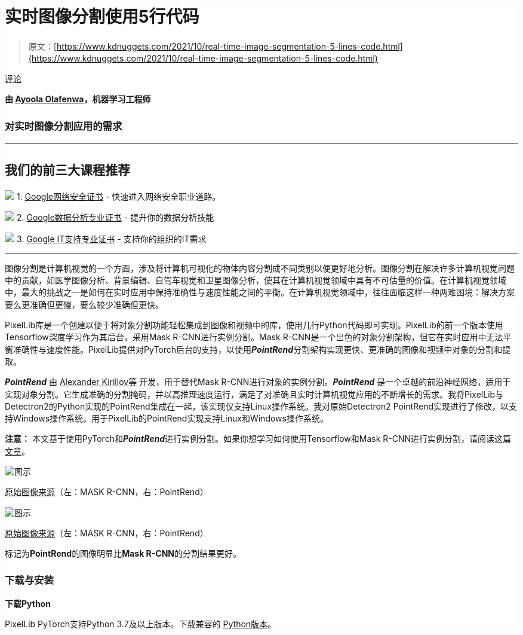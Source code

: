 # 实时图像分割使用5行代码

> 原文：[https://www.kdnuggets.com/2021/10/real-time-image-segmentation-5-lines-code.html](https://www.kdnuggets.com/2021/10/real-time-image-segmentation-5-lines-code.html)

[评论](#comments)

**由 [Ayoola Olafenwa](https://www.linkedin.com/in/ayoola-olafenwa-003b901a9/)，机器学习工程师**

### **对实时图像分割应用的需求**

* * *

## 我们的前三大课程推荐

![](../Images/0244c01ba9267c002ef39d4907e0b8fb.png) 1\. [Google网络安全证书](https://www.kdnuggets.com/google-cybersecurity) - 快速进入网络安全职业道路。

![](../Images/e225c49c3c91745821c8c0368bf04711.png) 2\. [Google数据分析专业证书](https://www.kdnuggets.com/google-data-analytics) - 提升你的数据分析技能

![](../Images/0244c01ba9267c002ef39d4907e0b8fb.png) 3\. [Google IT支持专业证书](https://www.kdnuggets.com/google-itsupport) - 支持你的组织的IT需求

* * *

图像分割是计算机视觉的一个方面，涉及将计算机可视化的物体内容分割成不同类别以便更好地分析。图像分割在解决许多计算机视觉问题中的贡献，如医学图像分析、背景编辑、自驾车视觉和卫星图像分析，使其在计算机视觉领域中具有不可估量的价值。在计算机视觉领域中，最大的挑战之一是如何在实时应用中保持准确性与速度性能之间的平衡。在计算机视觉领域中，往往面临这样一种两难困境：解决方案要么更准确但更慢，要么较少准确但更快。

PixelLib库是一个创建以便于将对象分割功能轻松集成到图像和视频中的库，使用几行Python代码即可实现。PixelLib的前一个版本使用Tensorflow深度学习作为其后台，采用Mask R-CNN进行实例分割。Mask R-CNN是一个出色的对象分割架构，但它在实时应用中无法平衡准确性与速度性能。PixelLib提供对PyTorch后台的支持，以使用***PointRend***分割架构实现更快、更准确的图像和视频中对象的分割和提取。

***PointRend*** 由 [Alexander Kirillov等](https://arxiv.org/abs/1912.08193) 开发，用于替代Mask R-CNN进行对象的实例分割。***PointRend*** 是一个卓越的前沿神经网络，适用于实现对象分割。它生成准确的分割掩码，并以高推理速度运行，满足了对准确且实时计算机视觉应用的不断增长的需求。我将PixelLib与Detectron2的Python实现的PointRend集成在一起，该实现仅支持Linux操作系统。我对原始Detectron2 PointRend实现进行了修改，以支持Windows操作系统。用于PixelLib的PointRend实现支持Linux和Windows操作系统。

**注意：** 本文基于使用PyTorch和***PointRend***进行实例分割。如果你想学习如何使用Tensorflow和Mask R-CNN进行实例分割，请阅读这篇 [文章](https://towardsdatascience.com/image-segmentation-with-six-lines-0f-code-acb870a462e8)。

![图示](../Images/22bc7c780b4afe84799ac42f72f0cfd6.png)

[原始图像来源](https://unsplash.com/photos/6UWqw25wfLI)（左：MASK R-CNN，右：PointRend）

![图示](../Images/cb489b9285153f06bae3e2511f8f1e0f.png)

[原始图像来源](https://unsplash.com/photos/rrI02QQ9GSQ)（左：MASK R-CNN，右：PointRend）

标记为**PointRend**的图像明显比**Mask R-CNN**的分割结果更好。

### 下载与安装

**下载Python**

PixelLib PyTorch支持Python 3.7及以上版本。下载兼容的 [Python版本](https://www.python.org/)。
